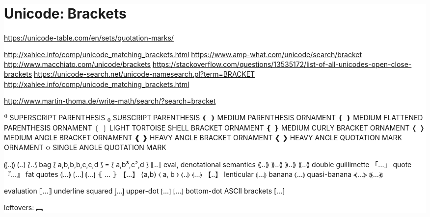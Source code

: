 # Unicode: Brackets
https://unicode-table.com/en/sets/quotation-marks/

http://xahlee.info/comp/unicode_matching_brackets.html
https://www.amp-what.com/unicode/search/bracket
http://www.macchiato.com/unicode/brackets
https://stackoverflow.com/questions/13535172/list-of-all-unicodes-open-close-brackets
https://unicode-search.net/unicode-namesearch.pl?term=BRACKET
http://xahlee.info/comp/unicode_matching_brackets.html

http://www.martin-thoma.de/write-math/search/?search=bracket

⁽⁾   SUPERSCRIPT      PARENTHESIS
₍₎   SUBSCRIPT        PARENTHESIS
❨ ❩   MEDIUM           PARENTHESIS ORNAMENT
❪ ❫   MEDIUM FLATTENED PARENTHESIS ORNAMENT
❲ ❳   LIGHT TORTOISE SHELL BRACKET ORNAMENT
❴ ❵   MEDIUM CURLY         BRACKET ORNAMENT
❬ ❭   MEDIUM ANGLE         BRACKET ORNAMENT
❰ ❱   HEAVY ANGLE         BRACKET ORNAMENT
❮ ❯   HEAVY ANGLE QUOTATION MARK  ORNAMENT
‹›   SINGLE ANGLE QUOTATION MARK


⸨..⸩
(..)
⟅..⟆  bag    ⟅ a,b,b,b,c,c,d ⟆ = ⟅ a,b³,c²,d ⟆
⟦..⟧  eval, denotational semantics
⟪..⟫  ⟫..⟪  ⟫..⟫  ⟪..⟪  double guillimette
「...」   quote
『...』  fat quotes
⟬...⟭
⟮...⟯
⦗...⦘
⦃ ... ⦄
【...】
⟨a,b⟩
⧼ a, b ⧽
⦉..⦊
⦑...⦒
【..】 lenticular
⦇...⦈ banana
⦅...⦆ quasi-banana
⦓...⦔
⦕...⦖

evaluation ⟦...⟧
underline squared   ⦋...⦌
upper-dot   ⦍...⦐
⦏...⦎   bottom-dot
ASCII brackets [...]

leftovers: ︻
